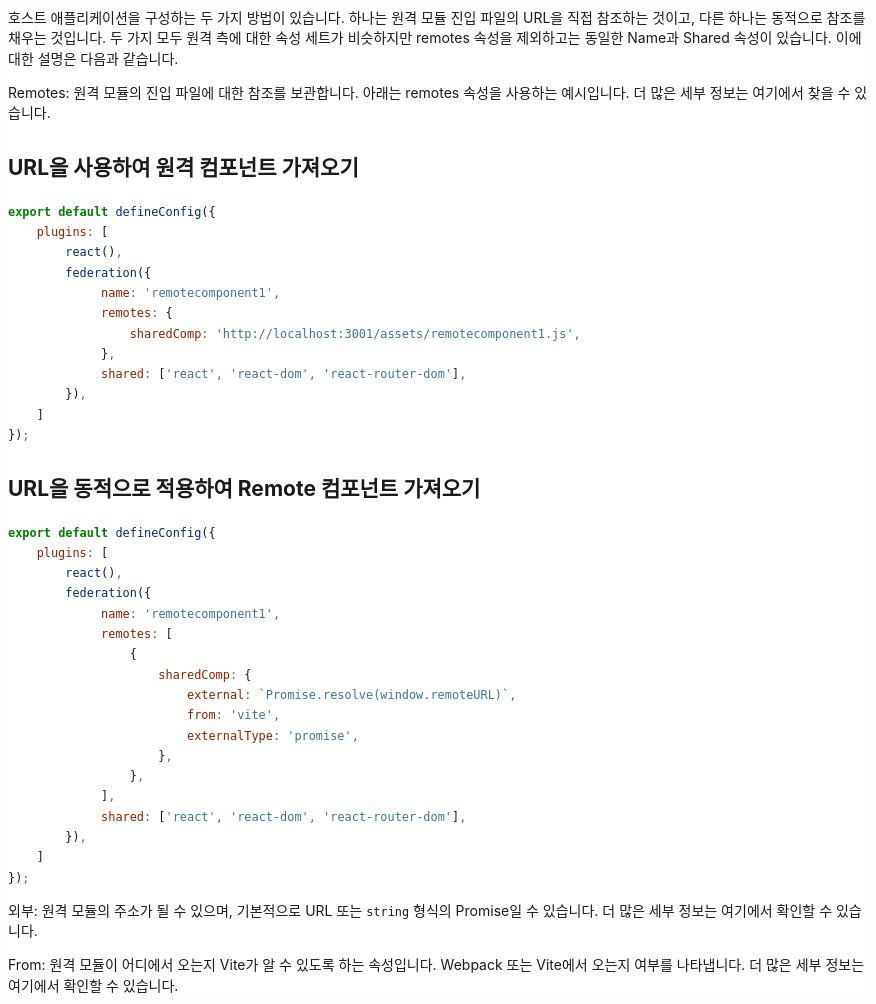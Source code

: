 

호스트 애플리케이션을 구성하는 두 가지 방법이 있습니다. 하나는 원격 모듈 진입 파일의 URL을 직접 참조하는 것이고, 다른 하나는 동적으로 참조를 채우는 것입니다. 두 가지 모두 원격 측에 대한 속성 세트가 비슷하지만 remotes 속성을 제외하고는 동일한 Name과 Shared 속성이 있습니다. 이에 대한 설명은 다음과 같습니다.

Remotes: 원격 모듈의 진입 파일에 대한 참조를 보관합니다. 아래는 remotes 속성을 사용하는 예시입니다. 더 많은 세부 정보는 여기에서 찾을 수 있습니다.

## URL을 사용하여 원격 컴포넌트 가져오기

```js
export default defineConfig({
    plugins: [
        react(),
        federation({
             name: 'remotecomponent1',
             remotes: {
                 sharedComp: 'http://localhost:3001/assets/remotecomponent1.js',
             },
             shared: ['react', 'react-dom', 'react-router-dom'],
        }),
    ]
});
```



## URL을 동적으로 적용하여 Remote 컴포넌트 가져오기

```js
export default defineConfig({
    plugins: [
        react(),
        federation({
             name: 'remotecomponent1',
             remotes: [
                 {
                     sharedComp: {
                         external: `Promise.resolve(window.remoteURL)`,
                         from: 'vite',
                         externalType: 'promise',
                     },
                 },
             ],
             shared: ['react', 'react-dom', 'react-router-dom'],
        }),
    ]
});
```

외부: 원격 모듈의 주소가 될 수 있으며, 기본적으로 URL 또는 `string` 형식의 Promise일 수 있습니다. 더 많은 세부 정보는 여기에서 확인할 수 있습니다.

From: 원격 모듈이 어디에서 오는지 Vite가 알 수 있도록 하는 속성입니다. Webpack 또는 Vite에서 오는지 여부를 나타냅니다. 더 많은 세부 정보는 여기에서 확인할 수 있습니다.


